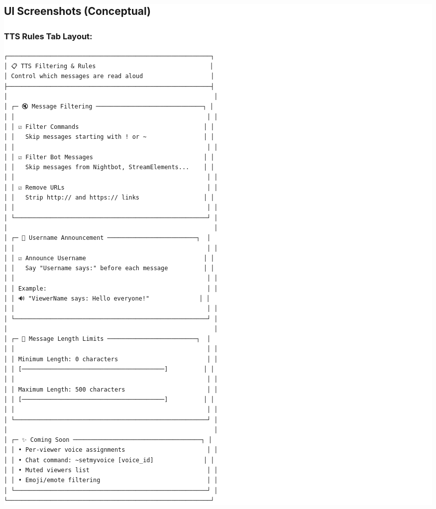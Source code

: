 ## UI Screenshots (Conceptual)

### TTS Rules Tab Layout:

```
┌─────────────────────────────────────────────────────────┐
│ 📋 TTS Filtering & Rules                                │
│ Control which messages are read aloud                   │
├─────────────────────────────────────────────────────────┤
│                                                          │
│ ┌─ 🔇 Message Filtering ──────────────────────────────┐ │
│ │                                                      │ │
│ │ ☑ Filter Commands                                   │ │
│ │   Skip messages starting with ! or ~                │ │
│ │                                                      │ │
│ │ ☑ Filter Bot Messages                               │ │
│ │   Skip messages from Nightbot, StreamElements...    │ │
│ │                                                      │ │
│ │ ☑ Remove URLs                                        │ │
│ │   Strip http:// and https:// links                  │ │
│ │                                                      │ │
│ └──────────────────────────────────────────────────────┘ │
│                                                          │
│ ┌─ 👤 Username Announcement ─────────────────────────┐  │
│ │                                                      │ │
│ │ ☑ Announce Username                                 │ │
│ │   Say "Username says:" before each message          │ │
│ │                                                      │ │
│ │ Example:                                             │ │
│ │ 🔊 "ViewerName says: Hello everyone!"              │ │
│ │                                                      │ │
│ └──────────────────────────────────────────────────────┘ │
│                                                          │
│ ┌─ 📏 Message Length Limits ─────────────────────────┐  │
│ │                                                      │ │
│ │ Minimum Length: 0 characters                         │ │
│ │ [────────────────────────────────────────]          │ │
│ │                                                      │ │
│ │ Maximum Length: 500 characters                       │ │
│ │ [────────────────────────────────────────]          │ │
│ │                                                      │ │
│ └──────────────────────────────────────────────────────┘ │
│                                                          │
│ ┌─ ✨ Coming Soon ────────────────────────────────────┐ │
│ │ • Per-viewer voice assignments                       │ │
│ │ • Chat command: ~setmyvoice [voice_id]              │ │
│ │ • Muted viewers list                                 │ │
│ │ • Emoji/emote filtering                              │ │
│ └──────────────────────────────────────────────────────┘ │
└─────────────────────────────────────────────────────────┘
```
